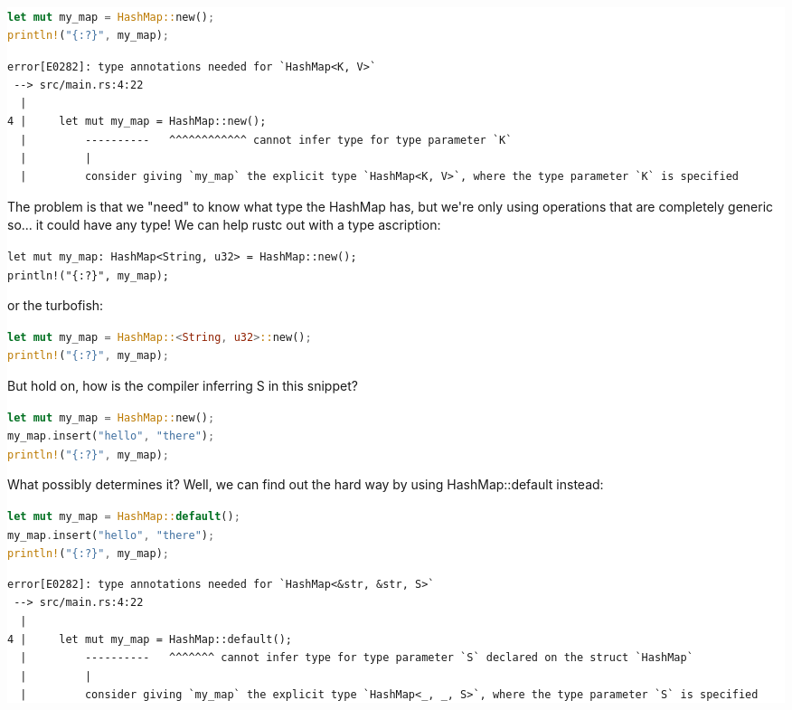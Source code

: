 ```rust
let mut my_map = HashMap::new();
println!("{:?}", my_map);
```

```text
error[E0282]: type annotations needed for `HashMap<K, V>`
 --> src/main.rs:4:22
  |
4 |     let mut my_map = HashMap::new();
  |         ----------   ^^^^^^^^^^^^ cannot infer type for type parameter `K`
  |         |
  |         consider giving `my_map` the explicit type `HashMap<K, V>`, where the type parameter `K` is specified
```

The problem is that we "need" to know what type the HashMap has, but we're only using operations that are completely generic so... it could have any type! We can help rustc out with a type ascription:

```
let mut my_map: HashMap<String, u32> = HashMap::new();
println!("{:?}", my_map);
```

or the turbofish:

```rust
let mut my_map = HashMap::<String, u32>::new();
println!("{:?}", my_map);
```

But hold on, how is the compiler inferring S in this snippet?

```rust
let mut my_map = HashMap::new();
my_map.insert("hello", "there");
println!("{:?}", my_map);
```

What possibly determines it? Well, we can find out the hard way by using HashMap::default instead:

```rust
let mut my_map = HashMap::default();
my_map.insert("hello", "there");
println!("{:?}", my_map);
```

```text
error[E0282]: type annotations needed for `HashMap<&str, &str, S>`
 --> src/main.rs:4:22
  |
4 |     let mut my_map = HashMap::default();
  |         ----------   ^^^^^^^ cannot infer type for type parameter `S` declared on the struct `HashMap`
  |         |
  |         consider giving `my_map` the explicit type `HashMap<_, _, S>`, where the type parameter `S` is specified
```
